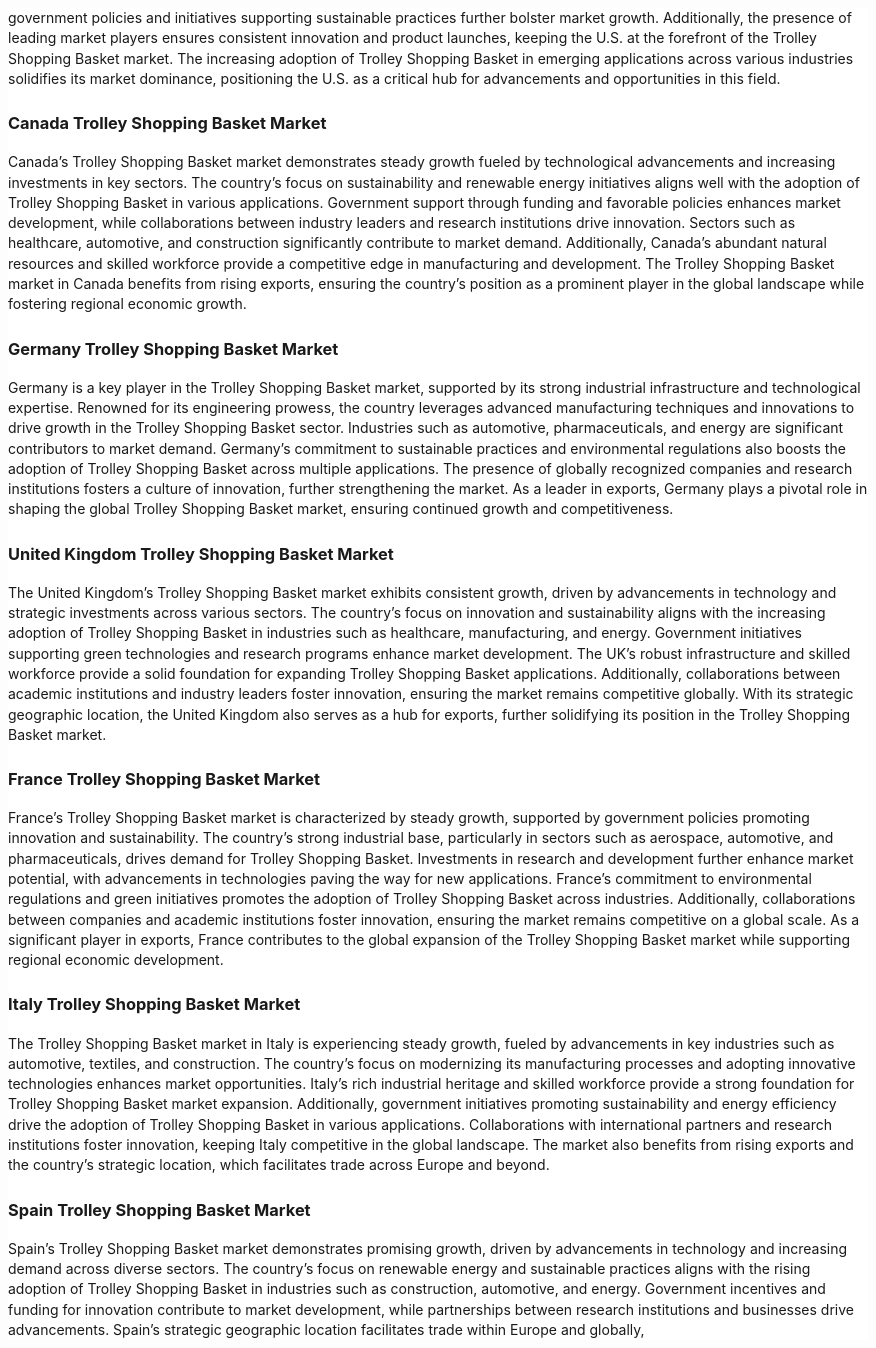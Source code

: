government policies and initiatives supporting sustainable practices further bolster market growth. Additionally, the presence of leading market players ensures consistent innovation and product launches, keeping the U.S. at the forefront of the Trolley Shopping Basket market. The increasing adoption of Trolley Shopping Basket in emerging applications across various industries solidifies its market dominance, positioning the U.S. as a critical hub for advancements and opportunities in this field.</p><h3>Canada Trolley Shopping Basket Market</h3><p>Canada&rsquo;s Trolley Shopping Basket market demonstrates steady growth fueled by technological advancements and increasing investments in key sectors. The country&rsquo;s focus on sustainability and renewable energy initiatives aligns well with the adoption of Trolley Shopping Basket in various applications. Government support through funding and favorable policies enhances market development, while collaborations between industry leaders and research institutions drive innovation. Sectors such as healthcare, automotive, and construction significantly contribute to market demand. Additionally, Canada&rsquo;s abundant natural resources and skilled workforce provide a competitive edge in manufacturing and development. The Trolley Shopping Basket market in Canada benefits from rising exports, ensuring the country&rsquo;s position as a prominent player in the global landscape while fostering regional economic growth.</p><h3>Germany Trolley Shopping Basket Market</h3><p>Germany is a key player in the Trolley Shopping Basket market, supported by its strong industrial infrastructure and technological expertise. Renowned for its engineering prowess, the country leverages advanced manufacturing techniques and innovations to drive growth in the Trolley Shopping Basket sector. Industries such as automotive, pharmaceuticals, and energy are significant contributors to market demand. Germany&rsquo;s commitment to sustainable practices and environmental regulations also boosts the adoption of Trolley Shopping Basket across multiple applications. The presence of globally recognized companies and research institutions fosters a culture of innovation, further strengthening the market. As a leader in exports, Germany plays a pivotal role in shaping the global Trolley Shopping Basket market, ensuring continued growth and competitiveness.</p><h3>United Kingdom Trolley Shopping Basket Market</h3><p>The United Kingdom&rsquo;s Trolley Shopping Basket market exhibits consistent growth, driven by advancements in technology and strategic investments across various sectors. The country&rsquo;s focus on innovation and sustainability aligns with the increasing adoption of Trolley Shopping Basket in industries such as healthcare, manufacturing, and energy. Government initiatives supporting green technologies and research programs enhance market development. The UK&rsquo;s robust infrastructure and skilled workforce provide a solid foundation for expanding Trolley Shopping Basket applications. Additionally, collaborations between academic institutions and industry leaders foster innovation, ensuring the market remains competitive globally. With its strategic geographic location, the United Kingdom also serves as a hub for exports, further solidifying its position in the Trolley Shopping Basket market.</p><h3>France Trolley Shopping Basket Market</h3><p>France&rsquo;s Trolley Shopping Basket market is characterized by steady growth, supported by government policies promoting innovation and sustainability. The country&rsquo;s strong industrial base, particularly in sectors such as aerospace, automotive, and pharmaceuticals, drives demand for Trolley Shopping Basket. Investments in research and development further enhance market potential, with advancements in technologies paving the way for new applications. France&rsquo;s commitment to environmental regulations and green initiatives promotes the adoption of Trolley Shopping Basket across industries. Additionally, collaborations between companies and academic institutions foster innovation, ensuring the market remains competitive on a global scale. As a significant player in exports, France contributes to the global expansion of the Trolley Shopping Basket market while supporting regional economic development.</p><h3>Italy Trolley Shopping Basket Market</h3><p>The Trolley Shopping Basket market in Italy is experiencing steady growth, fueled by advancements in key industries such as automotive, textiles, and construction. The country&rsquo;s focus on modernizing its manufacturing processes and adopting innovative technologies enhances market opportunities. Italy&rsquo;s rich industrial heritage and skilled workforce provide a strong foundation for Trolley Shopping Basket market expansion. Additionally, government initiatives promoting sustainability and energy efficiency drive the adoption of Trolley Shopping Basket in various applications. Collaborations with international partners and research institutions foster innovation, keeping Italy competitive in the global landscape. The market also benefits from rising exports and the country&rsquo;s strategic location, which facilitates trade across Europe and beyond.</p><h3>Spain Trolley Shopping Basket Market</h3><p>Spain&rsquo;s Trolley Shopping Basket market demonstrates promising growth, driven by advancements in technology and increasing demand across diverse sectors. The country&rsquo;s focus on renewable energy and sustainable practices aligns with the rising adoption of Trolley Shopping Basket in industries such as construction, automotive, and energy. Government incentives and funding for innovation contribute to market development, while partnerships between research institutions and businesses drive advancements. Spain&rsquo;s strategic geographic location facilitates trade within Europe and globally,